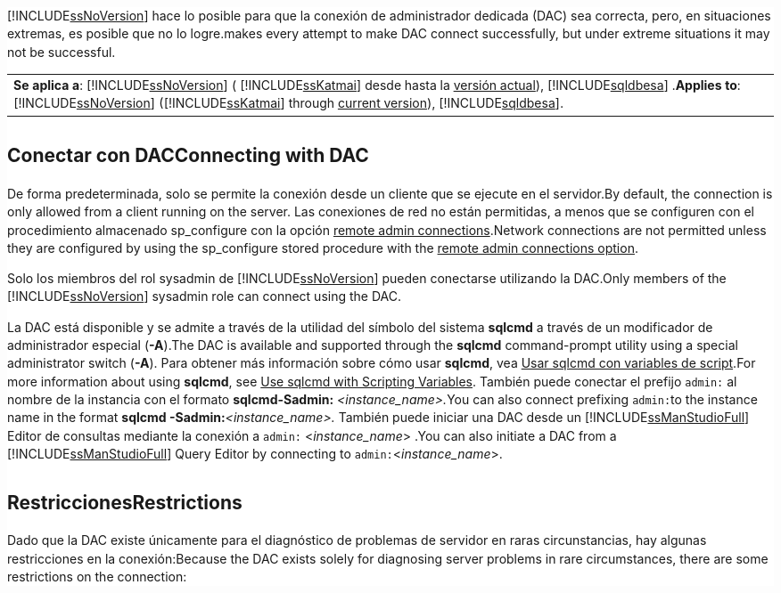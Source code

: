  [!INCLUDE[ssNoVersion](../../includes/ssnoversion-md.md)] <span data-ttu-id="66910-107">hace lo posible para que la conexión de administrador dedicada (DAC) sea correcta, pero, en situaciones extremas, es posible que no lo logre.</span><span class="sxs-lookup"><span data-stu-id="66910-107">makes every attempt to make DAC connect successfully, but under extreme situations it may not be successful.</span></span>  
  
||  
|-|  
|<span data-ttu-id="66910-108">**Se aplica a**: [!INCLUDE[ssNoVersion](../../includes/ssnoversion-md.md)] ( [!INCLUDE[ssKatmai](../../includes/sskatmai-md.md)] desde hasta la [versión actual](https://go.microsoft.com/fwlink/p/?LinkId=299658)), [!INCLUDE[sqldbesa](../../includes/sqldbesa-md.md)] .</span><span class="sxs-lookup"><span data-stu-id="66910-108">**Applies to**: [!INCLUDE[ssNoVersion](../../includes/ssnoversion-md.md)] ([!INCLUDE[ssKatmai](../../includes/sskatmai-md.md)] through [current version](https://go.microsoft.com/fwlink/p/?LinkId=299658)), [!INCLUDE[sqldbesa](../../includes/sqldbesa-md.md)].</span></span>|  
  
## <a name="connecting-with-dac"></a><span data-ttu-id="66910-109">Conectar con DAC</span><span class="sxs-lookup"><span data-stu-id="66910-109">Connecting with DAC</span></span>  
 <span data-ttu-id="66910-110">De forma predeterminada, solo se permite la conexión desde un cliente que se ejecute en el servidor.</span><span class="sxs-lookup"><span data-stu-id="66910-110">By default, the connection is only allowed from a client running on the server.</span></span> <span data-ttu-id="66910-111">Las conexiones de red no están permitidas, a menos que se configuren con el procedimiento almacenado sp_configure con la opción [remote admin connections](remote-admin-connections-server-configuration-option.md).</span><span class="sxs-lookup"><span data-stu-id="66910-111">Network connections are not permitted unless they are configured by using the sp_configure stored procedure with the [remote admin connections option](remote-admin-connections-server-configuration-option.md).</span></span>  
  
 <span data-ttu-id="66910-112">Solo los miembros del rol sysadmin de [!INCLUDE[ssNoVersion](../../includes/ssnoversion-md.md)] pueden conectarse utilizando la DAC.</span><span class="sxs-lookup"><span data-stu-id="66910-112">Only members of the [!INCLUDE[ssNoVersion](../../includes/ssnoversion-md.md)] sysadmin role can connect using the DAC.</span></span>  
  
 <span data-ttu-id="66910-113">La DAC está disponible y se admite a través de la utilidad del símbolo del sistema **sqlcmd** a través de un modificador de administrador especial (**-A**).</span><span class="sxs-lookup"><span data-stu-id="66910-113">The DAC is available and supported through the **sqlcmd** command-prompt utility using a special administrator switch (**-A**).</span></span> <span data-ttu-id="66910-114">Para obtener más información sobre cómo usar **sqlcmd**, vea [Usar sqlcmd con variables de script](../../relational-databases/scripting/sqlcmd-use-with-scripting-variables.md).</span><span class="sxs-lookup"><span data-stu-id="66910-114">For more information about using **sqlcmd**, see [Use sqlcmd with Scripting Variables](../../relational-databases/scripting/sqlcmd-use-with-scripting-variables.md).</span></span> <span data-ttu-id="66910-115">También puede conectar el prefijo `admin:` al nombre de la instancia con el formato **sqlcmd-Sadmin:** _<instance_name>._</span><span class="sxs-lookup"><span data-stu-id="66910-115">You can also connect prefixing `admin:`to the instance name in the format **sqlcmd -Sadmin:**_<instance_name>._</span></span> <span data-ttu-id="66910-116">También puede iniciar una DAC desde un [!INCLUDE[ssManStudioFull](../../includes/ssmanstudiofull-md.md)] Editor de consultas mediante la conexión a `admin:` \<*instance_name*> .</span><span class="sxs-lookup"><span data-stu-id="66910-116">You can also initiate a DAC from a [!INCLUDE[ssManStudioFull](../../includes/ssmanstudiofull-md.md)] Query Editor by connecting to `admin:`\<*instance_name*>.</span></span>  
  
## <a name="restrictions"></a><span data-ttu-id="66910-117">Restricciones</span><span class="sxs-lookup"><span data-stu-id="66910-117">Restrictions</span></span>  
 <span data-ttu-id="66910-118">Dado que la DAC existe únicamente para el diagnóstico de problemas de servidor en raras circunstancias, hay algunas restricciones en la conexión:</span><span class="sxs-lookup"><span data-stu-id="66910-118">Because the DAC exists solely for diagnosing server problems in rare circumstances, there are some restrictions on the connection:</span></span>  
  
